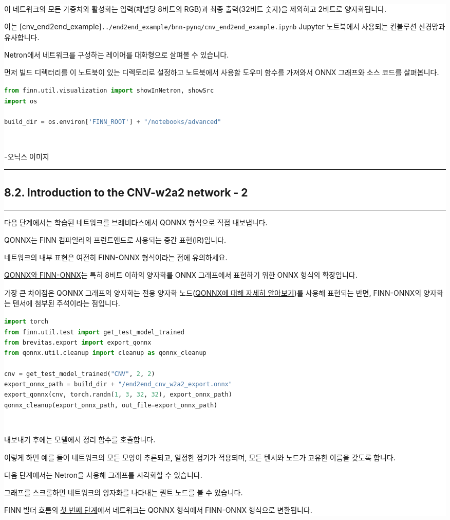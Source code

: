 이 네트워크의 모든 가중치와 활성화는 입력(채널당 8비트의 RGB)과 최종 출력(32비트 숫자)을 제외하고 2비트로 양자화됩니다.

이는 [cnv_end2end_example]`../end2end_example/bnn-pynq/cnv_end2end_example.ipynb` Jupyter 노트북에서 사용되는 컨볼루션 신경망과 유사합니다.

Netron에서 네트워크를 구성하는 레이어를 대화형으로 살펴볼 수 있습니다. 

먼저 빌드 디렉터리를 이 노트북이 있는 디렉토리로 설정하고 노트북에서 사용할 도우미 함수를 가져와서 ONNX 그래프와 소스 코드를 살펴봅니다.

```python
from finn.util.visualization import showInNetron, showSrc
import os
    
build_dir = os.environ['FINN_ROOT'] + "/notebooks/advanced"
```
<br>

-오닉스 이미지

---
## 8.2. Introduction to the CNV-w2a2 network - 2 
---


다음 단계에서는 학습된 네트워크를 브레비타스에서 QONNX 형식으로 직접 내보냅니다. 

QONNX는 FINN 컴파일러의 프런트엔드로 사용되는 중간 표현(IR)입니다. 

네트워크의 내부 표현은 여전히 FINN-ONNX 형식이라는 점에 유의하세요. 

[QONNX와 FINN-ONNX](https://finn.readthedocs.io/en/latest/internals.html#intermediate-representation-qonnx-and-finn-onnx)는 특히 8비트 이하의 양자화를 ONNX 그래프에서 표현하기 위한 ONNX 형식의 확장입니다. 

가장 큰 차이점은 QONNX 그래프의 양자화는 전용 양자화 노드([QONNX에 대해 자세히 알아보기](https://github.com/fastmachinelearning/qonnx))를 사용해 표현되는 반면, FINN-ONNX의 양자화는 텐서에 첨부된 주석이라는 점입니다.

```python
import torch
from finn.util.test import get_test_model_trained
from brevitas.export import export_qonnx
from qonnx.util.cleanup import cleanup as qonnx_cleanup

cnv = get_test_model_trained("CNV", 2, 2)
export_onnx_path = build_dir + "/end2end_cnv_w2a2_export.onnx"
export_qonnx(cnv, torch.randn(1, 3, 32, 32), export_onnx_path)
qonnx_cleanup(export_onnx_path, out_file=export_onnx_path)
```
<br>

내보내기 후에는 모델에서 정리 함수를 호출합니다. 

이렇게 하면 예를 들어 네트워크의 모든 모양이 추론되고, 일정한 접기가 적용되며, 모든 텐서와 노드가 고유한 이름을 갖도록 합니다.

다음 단계에서는 Netron을 사용해 그래프를 시각화할 수 있습니다.

그래프를 스크롤하면 네트워크의 양자화를 나타내는 퀀트 노드를 볼 수 있습니다.

FINN 빌더 흐름의 [첫 번째 단계](https://github.com/Xilinx/finn/blob/main/src/finn/builder/build_dataflow_steps.py#L260)에서 네트워크는 QONNX 형식에서 FINN-ONNX 형식으로 변환됩니다. 
